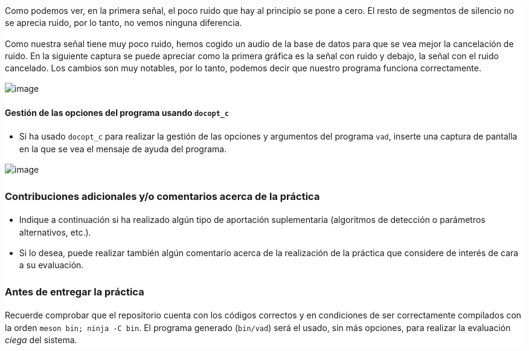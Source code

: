   Como podemos ver, en la primera señal, el poco ruido que hay al principio se pone a cero. El resto de segmentos de silencio no se aprecia ruido, por lo tanto, no vemos ninguna diferencia. 
  
  Como nuestra señal tiene muy poco ruido, hemos cogido un audio de la base de datos para que se vea mejor la cancelación de ruido.
  En la siguiente captura se puede apreciar como la primera gráfica es la señal con ruido y debajo, la señal con el ruido cancelado. Los cambios son muy notables, por lo tanto, podemos decir que nuestro programa funciona correctamente.
  
  ![image](https://user-images.githubusercontent.com/92745258/141615101-53e7887f-11d2-407b-aa53-fb13548227fe.png)

  
#### Gestión de las opciones del programa usando `docopt_c`

- Si ha usado `docopt_c` para realizar la gestión de las opciones y argumentos del programa `vad`, inserte
  una captura de pantalla en la que se vea el mensaje de ayuda del programa.

![image](https://user-images.githubusercontent.com/92745258/141539922-354b8db0-5809-4180-adb9-3ab73bb76aad.png)


### Contribuciones adicionales y/o comentarios acerca de la práctica

- Indique a continuación si ha realizado algún tipo de aportación suplementaria (algoritmos de detección o 
  parámetros alternativos, etc.).

- Si lo desea, puede realizar también algún comentario acerca de la realización de la práctica que
  considere de interés de cara a su evaluación.


### Antes de entregar la práctica

Recuerde comprobar que el repositorio cuenta con los códigos correctos y en condiciones de ser 
correctamente compilados con la orden `meson bin; ninja -C bin`. El programa generado (`bin/vad`) será
el usado, sin más opciones, para realizar la evaluación *ciega* del sistema.
